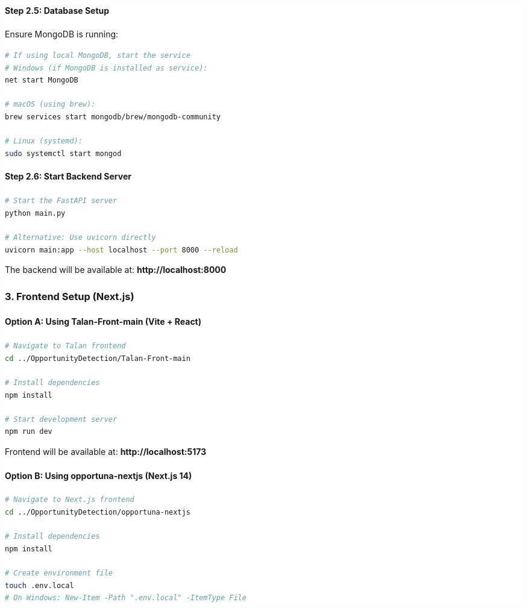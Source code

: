 #### Step 2.5: Database Setup
Ensure MongoDB is running:

```bash
# If using local MongoDB, start the service
# Windows (if MongoDB is installed as service):
net start MongoDB

# macOS (using brew):
brew services start mongodb/brew/mongodb-community

# Linux (systemd):
sudo systemctl start mongod
```

#### Step 2.6: Start Backend Server
```bash
# Start the FastAPI server
python main.py

# Alternative: Use uvicorn directly
uvicorn main:app --host localhost --port 8000 --reload
```

The backend will be available at: **http://localhost:8000**

### 3. Frontend Setup (Next.js)

#### Option A: Using Talan-Front-main (Vite + React)

```bash
# Navigate to Talan frontend
cd ../OpportunityDetection/Talan-Front-main

# Install dependencies
npm install

# Start development server
npm run dev
```

Frontend will be available at: **http://localhost:5173**

#### Option B: Using opportuna-nextjs (Next.js 14)

```bash
# Navigate to Next.js frontend
cd ../OpportunityDetection/opportuna-nextjs

# Install dependencies
npm install

# Create environment file
touch .env.local
# On Windows: New-Item -Path ".env.local" -ItemType File
```
